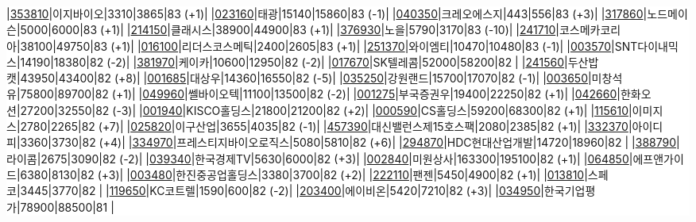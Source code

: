 |[353810](https://finance.daum.net/quotes/A353810)|이지바이오|3310|3865|83 (+1)|
|[023160](https://finance.daum.net/quotes/A023160)|태광|15140|15860|83 (-1)|
|[040350](https://finance.daum.net/quotes/A040350)|크레오에스지|443|556|83 (+3)|
|[317860](https://finance.daum.net/quotes/A317860)|노드메이슨|5000|6000|83 (+1)|
|[214150](https://finance.daum.net/quotes/A214150)|클래시스|38900|44900|83 (+1)|
|[376930](https://finance.daum.net/quotes/A376930)|노을|5790|3170|83 (-10)|
|[241710](https://finance.daum.net/quotes/A241710)|코스메카코리아|38100|49750|83 (+1)|
|[016100](https://finance.daum.net/quotes/A016100)|리더스코스메틱|2400|2605|83 (+1)|
|[251370](https://finance.daum.net/quotes/A251370)|와이엠티|10470|10480|83 (-1)|
|[003570](https://finance.daum.net/quotes/A003570)|SNT다이내믹스|14190|18380|82 (-2)|
|[381970](https://finance.daum.net/quotes/A381970)|케이카|10600|12950|82 (-2)|
|[017670](https://finance.daum.net/quotes/A017670)|SK텔레콤|52000|58200|82 |
|[241560](https://finance.daum.net/quotes/A241560)|두산밥캣|43950|43400|82 (+8)|
|[001685](https://finance.daum.net/quotes/A001685)|대상우|14360|16550|82 (-5)|
|[035250](https://finance.daum.net/quotes/A035250)|강원랜드|15700|17070|82 (-1)|
|[003650](https://finance.daum.net/quotes/A003650)|미창석유|75800|89700|82 (+1)|
|[049960](https://finance.daum.net/quotes/A049960)|쎌바이오텍|11100|13500|82 (-2)|
|[001275](https://finance.daum.net/quotes/A001275)|부국증권우|19400|22250|82 (+1)|
|[042660](https://finance.daum.net/quotes/A042660)|한화오션|27200|32550|82 (-3)|
|[001940](https://finance.daum.net/quotes/A001940)|KISCO홀딩스|21800|21200|82 (+2)|
|[000590](https://finance.daum.net/quotes/A000590)|CS홀딩스|59200|68300|82 (+1)|
|[115610](https://finance.daum.net/quotes/A115610)|이미지스|2780|2265|82 (+7)|
|[025820](https://finance.daum.net/quotes/A025820)|이구산업|3655|4035|82 (-1)|
|[457390](https://finance.daum.net/quotes/A457390)|대신밸런스제15호스팩|2080|2385|82 (+1)|
|[332370](https://finance.daum.net/quotes/A332370)|아이디피|3360|3730|82 (+4)|
|[334970](https://finance.daum.net/quotes/A334970)|프레스티지바이오로직스|5080|5810|82 (+6)|
|[294870](https://finance.daum.net/quotes/A294870)|HDC현대산업개발|14720|18960|82 |
|[388790](https://finance.daum.net/quotes/A388790)|라이콤|2675|3090|82 (-2)|
|[039340](https://finance.daum.net/quotes/A039340)|한국경제TV|5630|6000|82 (+3)|
|[002840](https://finance.daum.net/quotes/A002840)|미원상사|163300|195100|82 (+1)|
|[064850](https://finance.daum.net/quotes/A064850)|에프앤가이드|6380|8130|82 (+3)|
|[003480](https://finance.daum.net/quotes/A003480)|한진중공업홀딩스|3380|3700|82 (+2)|
|[222110](https://finance.daum.net/quotes/A222110)|팬젠|5450|4900|82 (+1)|
|[013810](https://finance.daum.net/quotes/A013810)|스페코|3445|3770|82 |
|[119650](https://finance.daum.net/quotes/A119650)|KC코트렐|1590|600|82 (-2)|
|[203400](https://finance.daum.net/quotes/A203400)|에이비온|5420|7210|82 (+3)|
|[034950](https://finance.daum.net/quotes/A034950)|한국기업평가|78900|88500|81 |